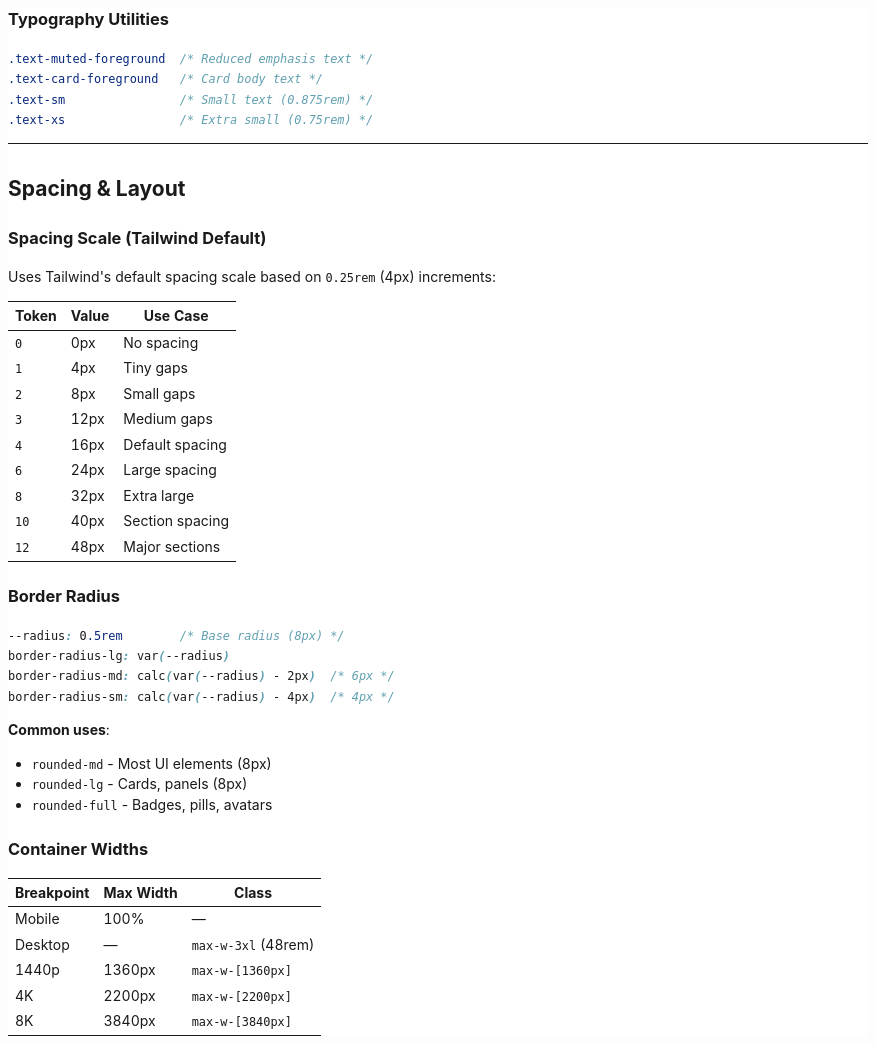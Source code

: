 ### Typography Utilities

```css
.text-muted-foreground  /* Reduced emphasis text */
.text-card-foreground   /* Card body text */
.text-sm                /* Small text (0.875rem) */
.text-xs                /* Extra small (0.75rem) */
```

---

## Spacing & Layout

### Spacing Scale (Tailwind Default)

Uses Tailwind's default spacing scale based on `0.25rem` (4px) increments:

| Token | Value | Use Case |
|-------|-------|----------|
| `0` | 0px | No spacing |
| `1` | 4px | Tiny gaps |
| `2` | 8px | Small gaps |
| `3` | 12px | Medium gaps |
| `4` | 16px | Default spacing |
| `6` | 24px | Large spacing |
| `8` | 32px | Extra large |
| `10` | 40px | Section spacing |
| `12` | 48px | Major sections |

### Border Radius

```css
--radius: 0.5rem        /* Base radius (8px) */
border-radius-lg: var(--radius)
border-radius-md: calc(var(--radius) - 2px)  /* 6px */
border-radius-sm: calc(var(--radius) - 4px)  /* 4px */
```

**Common uses**:
- `rounded-md` - Most UI elements (8px)
- `rounded-lg` - Cards, panels (8px)
- `rounded-full` - Badges, pills, avatars

### Container Widths

| Breakpoint | Max Width | Class |
|------------|-----------|-------|
| Mobile | 100% | — |
| Desktop | — | `max-w-3xl` (48rem) |
| 1440p | 1360px | `max-w-[1360px]` |
| 4K | 2200px | `max-w-[2200px]` |
| 8K | 3840px | `max-w-[3840px]` |
